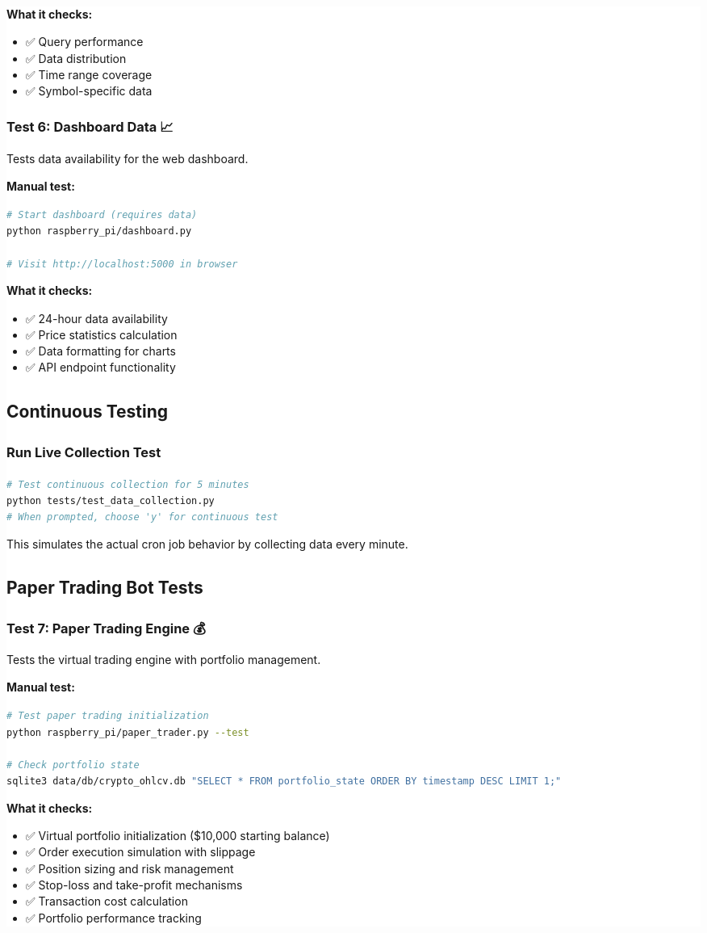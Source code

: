 **What it checks:**
- ✅ Query performance
- ✅ Data distribution
- ✅ Time range coverage
- ✅ Symbol-specific data

### **Test 6: Dashboard Data** 📈
Tests data availability for the web dashboard.

**Manual test:**
```bash
# Start dashboard (requires data)
python raspberry_pi/dashboard.py

# Visit http://localhost:5000 in browser
```

**What it checks:**
- ✅ 24-hour data availability
- ✅ Price statistics calculation
- ✅ Data formatting for charts
- ✅ API endpoint functionality

## Continuous Testing

### **Run Live Collection Test**
```bash
# Test continuous collection for 5 minutes
python tests/test_data_collection.py
# When prompted, choose 'y' for continuous test
```

This simulates the actual cron job behavior by collecting data every minute.

## Paper Trading Bot Tests

### **Test 7: Paper Trading Engine** 💰
Tests the virtual trading engine with portfolio management.

**Manual test:**
```bash
# Test paper trading initialization
python raspberry_pi/paper_trader.py --test

# Check portfolio state
sqlite3 data/db/crypto_ohlcv.db "SELECT * FROM portfolio_state ORDER BY timestamp DESC LIMIT 1;"
```

**What it checks:**
- ✅ Virtual portfolio initialization ($10,000 starting balance)
- ✅ Order execution simulation with slippage
- ✅ Position sizing and risk management
- ✅ Stop-loss and take-profit mechanisms
- ✅ Transaction cost calculation
- ✅ Portfolio performance tracking
